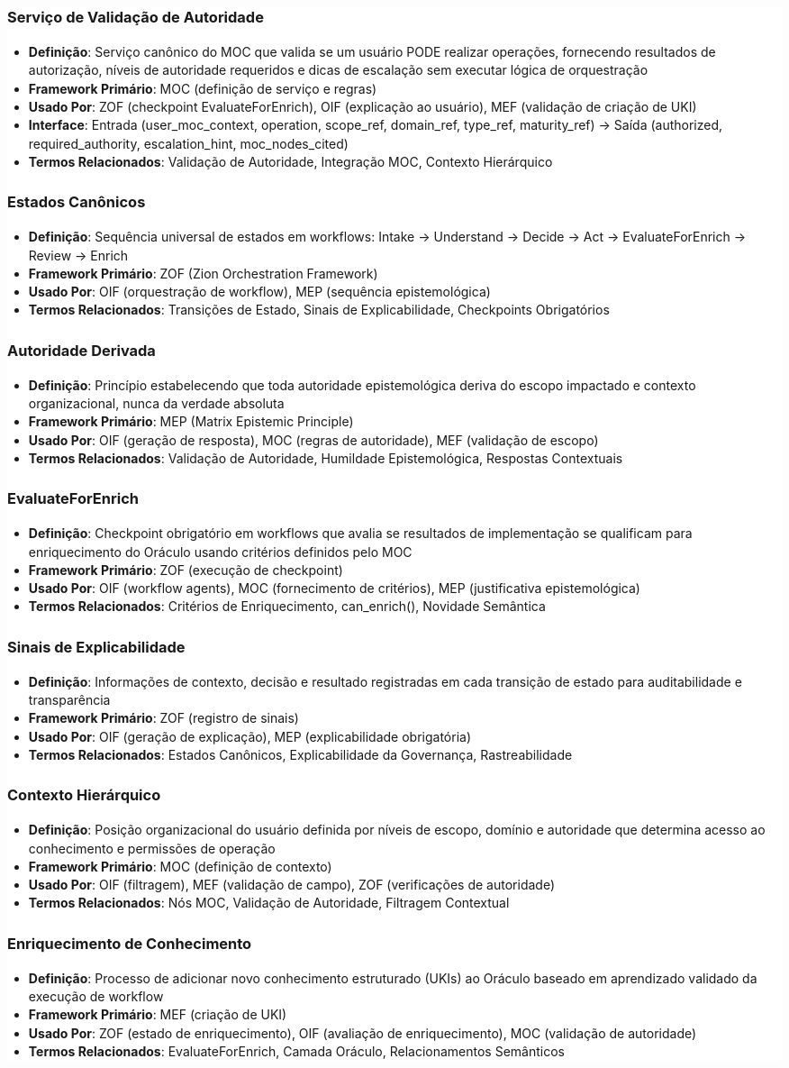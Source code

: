 ### **Serviço de Validação de Autoridade**
- **Definição**: Serviço canônico do MOC que valida se um usuário PODE realizar operações, fornecendo resultados de autorização, níveis de autoridade requeridos e dicas de escalação sem executar lógica de orquestração
- **Framework Primário**: MOC (definição de serviço e regras)
- **Usado Por**: ZOF (checkpoint EvaluateForEnrich), OIF (explicação ao usuário), MEF (validação de criação de UKI)
- **Interface**: Entrada (user_moc_context, operation, scope_ref, domain_ref, type_ref, maturity_ref) → Saída (authorized, required_authority, escalation_hint, moc_nodes_cited)
- **Termos Relacionados**: Validação de Autoridade, Integração MOC, Contexto Hierárquico

### **Estados Canônicos**
- **Definição**: Sequência universal de estados em workflows: Intake → Understand → Decide → Act → EvaluateForEnrich → Review → Enrich
- **Framework Primário**: ZOF (Zion Orchestration Framework)
- **Usado Por**: OIF (orquestração de workflow), MEP (sequência epistemológica)
- **Termos Relacionados**: Transições de Estado, Sinais de Explicabilidade, Checkpoints Obrigatórios

### **Autoridade Derivada**
- **Definição**: Princípio estabelecendo que toda autoridade epistemológica deriva do escopo impactado e contexto organizacional, nunca da verdade absoluta
- **Framework Primário**: MEP (Matrix Epistemic Principle) 
- **Usado Por**: OIF (geração de resposta), MOC (regras de autoridade), MEF (validação de escopo)
- **Termos Relacionados**: Validação de Autoridade, Humildade Epistemológica, Respostas Contextuais

### **EvaluateForEnrich**
- **Definição**: Checkpoint obrigatório em workflows que avalia se resultados de implementação se qualificam para enriquecimento do Oráculo usando critérios definidos pelo MOC
- **Framework Primário**: ZOF (execução de checkpoint)
- **Usado Por**: OIF (workflow agents), MOC (fornecimento de critérios), MEP (justificativa epistemológica)
- **Termos Relacionados**: Critérios de Enriquecimento, can_enrich(), Novidade Semântica

### **Sinais de Explicabilidade**
- **Definição**: Informações de contexto, decisão e resultado registradas em cada transição de estado para auditabilidade e transparência
- **Framework Primário**: ZOF (registro de sinais)
- **Usado Por**: OIF (geração de explicação), MEP (explicabilidade obrigatória)
- **Termos Relacionados**: Estados Canônicos, Explicabilidade da Governança, Rastreabilidade

### **Contexto Hierárquico**  
- **Definição**: Posição organizacional do usuário definida por níveis de escopo, domínio e autoridade que determina acesso ao conhecimento e permissões de operação
- **Framework Primário**: MOC (definição de contexto)
- **Usado Por**: OIF (filtragem), MEF (validação de campo), ZOF (verificações de autoridade)
- **Termos Relacionados**: Nós MOC, Validação de Autoridade, Filtragem Contextual

### **Enriquecimento de Conhecimento**
- **Definição**: Processo de adicionar novo conhecimento estruturado (UKIs) ao Oráculo baseado em aprendizado validado da execução de workflow
- **Framework Primário**: MEF (criação de UKI)
- **Usado Por**: ZOF (estado de enriquecimento), OIF (avaliação de enriquecimento), MOC (validação de autoridade)
- **Termos Relacionados**: EvaluateForEnrich, Camada Oráculo, Relacionamentos Semânticos
